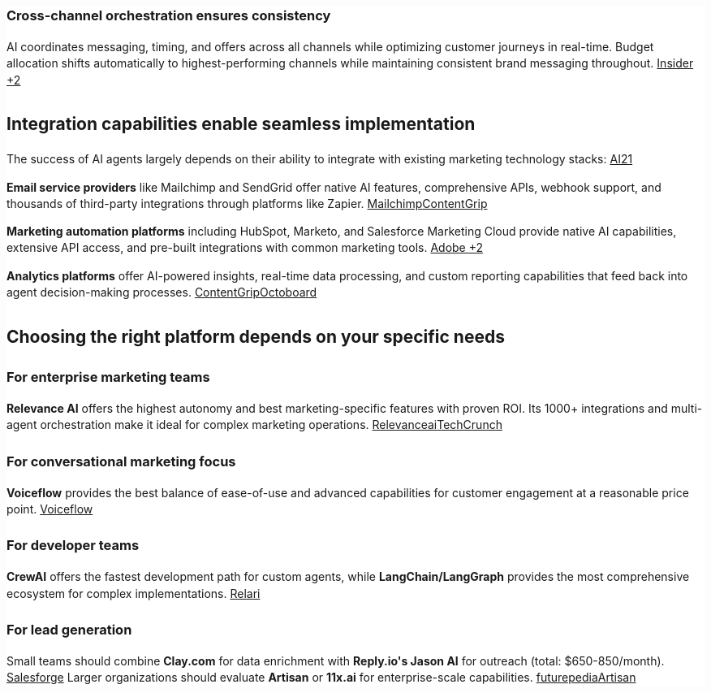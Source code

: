 ### **Cross-channel orchestration ensures consistency**

AI coordinates messaging, timing, and offers across all channels while optimizing customer journeys in real-time. Budget allocation shifts automatically to highest-performing channels while maintaining consistent brand messaging throughout. [Insider +2](https://useinsider.com/cross-channel-campaign-management/)

## Integration capabilities enable seamless implementation

The success of AI agents largely depends on their ability to integrate with existing marketing technology stacks: [AI21](https://www.ai21.com/knowledge/ai-agent-frameworks/)

**Email service providers** like Mailchimp and SendGrid offer native AI features, comprehensive APIs, webhook support, and thousands of third-party integrations through platforms like Zapier. [Mailchimp](https://mailchimp.com/)[ContentGrip](https://www.contentgrip.com/ai-marketing-analytics-tools/)

**Marketing automation platforms** including HubSpot, Marketo, and Salesforce Marketing Cloud provide native AI capabilities, extensive API access, and pre-built integrations with common marketing tools. [Adobe +2](https://business.adobe.com/products/marketo.html)

**Analytics platforms** offer AI-powered insights, real-time data processing, and custom reporting capabilities that feed back into agent decision-making processes. [ContentGrip](https://www.contentgrip.com/ai-marketing-analytics-tools/)[Octoboard](https://www.octoboard.com/blog/marketing-reports/web-analytics-ai-trends-2024)

## Choosing the right platform depends on your specific needs

### **For enterprise marketing teams**

**Relevance AI** offers the highest autonomy and best marketing-specific features with proven ROI. Its 1000+ integrations and multi-agent orchestration make it ideal for complex marketing operations. [Relevanceai](https://relevanceai.com/)[TechCrunch](https://techcrunch.com/2023/12/11/relevance-ais-low-code-platform-enables-businesses-to-build-ai-teams/)

### **For conversational marketing focus**

**Voiceflow** provides the best balance of ease-of-use and advanced capabilities for customer engagement at a reasonable price point. [Voiceflow](https://www.voiceflow.com/)

### **For developer teams**

**CrewAI** offers the fastest development path for custom agents, while **LangChain/LangGraph** provides the most comprehensive ecosystem for complex implementations. [Relari](https://www.relari.ai/blog/ai-agent-framework-comparison-langgraph-crewai-openai-swarm)

### **For lead generation**

Small teams should combine **Clay.com** for data enrichment with **Reply.io's Jason AI** for outreach (total: $650-850/month). [Salesforge](https://www.salesforge.ai/directory/sales-tools/jason-by-reply-io) Larger organizations should evaluate **Artisan** or **11x.ai** for enterprise-scale capabilities. [futurepedia](https://www.futurepedia.io/tool/11x)[Artisan](https://www.artisan.co/ai-sales-agent)

